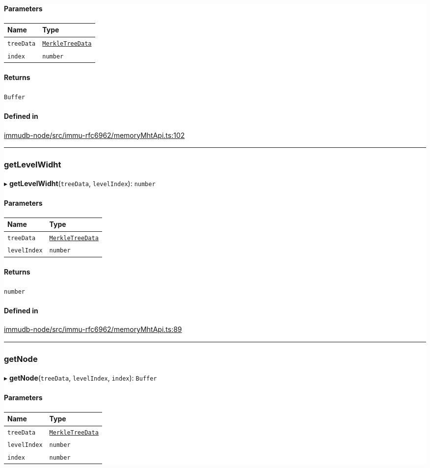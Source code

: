 #### Parameters

| Name | Type |
| :------ | :------ |
| `treeData` | [`MerkleTreeData`](immu_rfc6962_memoryMhtApi.md#merkletreedata) |
| `index` | `number` |

#### Returns

`Buffer`

#### Defined in

[immudb-node/src/immu-rfc6962/memoryMhtApi.ts:102](https://github.com/user3232/node-immu-db/blob/30c0d74/immudb-node/src/immu-rfc6962/memoryMhtApi.ts#L102)

___

### getLevelWidht

▸ **getLevelWidht**(`treeData`, `levelIndex`): `number`

#### Parameters

| Name | Type |
| :------ | :------ |
| `treeData` | [`MerkleTreeData`](immu_rfc6962_memoryMhtApi.md#merkletreedata) |
| `levelIndex` | `number` |

#### Returns

`number`

#### Defined in

[immudb-node/src/immu-rfc6962/memoryMhtApi.ts:89](https://github.com/user3232/node-immu-db/blob/30c0d74/immudb-node/src/immu-rfc6962/memoryMhtApi.ts#L89)

___

### getNode

▸ **getNode**(`treeData`, `levelIndex`, `index`): `Buffer`

#### Parameters

| Name | Type |
| :------ | :------ |
| `treeData` | [`MerkleTreeData`](immu_rfc6962_memoryMhtApi.md#merkletreedata) |
| `levelIndex` | `number` |
| `index` | `number` |
